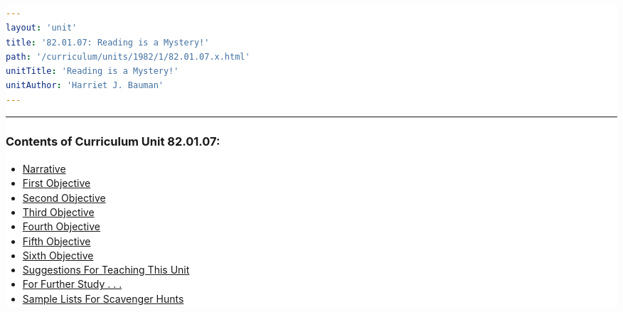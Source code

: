 ```yaml
---
layout: 'unit'
title: '82.01.07: Reading is a Mystery!'
path: '/curriculum/units/1982/1/82.01.07.x.html'
unitTitle: 'Reading is a Mystery!'
unitAuthor: 'Harriet J. Bauman'
---
```


<body>
<hr/>
 <h3>
  Contents of Curriculum Unit 82.01.07:
 </h3>
 <ul>
  <a href="#a">
   <li>
    Narrative
   </li>
  </a>
  <a href="#b">
   <li>
    First Objective
   </li>
  </a>
  <a href="#c">
   <li>
    Second Objective
   </li>
  </a>
  <a href="#d">
   <li>
    Third Objective
   </li>
  </a>
  <a href="#e">
   <li>
    Fourth Objective
   </li>
  </a>
  <a href="#f">
   <li>
    Fifth Objective
   </li>
  </a>
  <a href="#g">
   <li>
    Sixth Objective
   </li>
  </a>
  <a href="#h">
   <li>
    Suggestions For Teaching This Unit
   </li>
  </a>
  <a href="#i">
   <li>
    For Further Study . . .
   </li>
  </a>
  <a href="#j">
   <li>
    Sample Lists For Scavenger Hunts